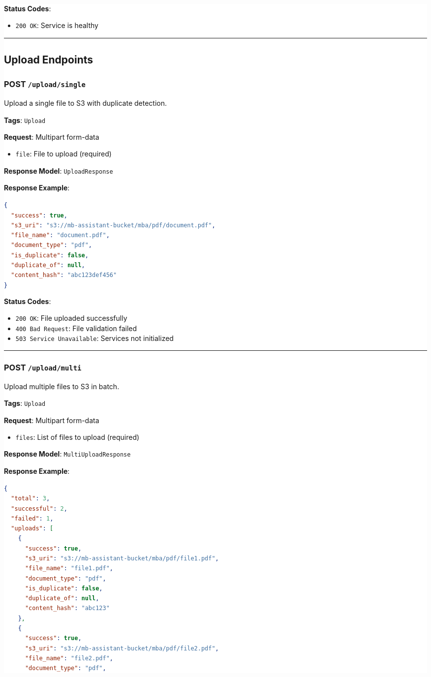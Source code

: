 **Status Codes**:
- `200 OK`: Service is healthy

---

## Upload Endpoints

### POST `/upload/single`
Upload a single file to S3 with duplicate detection.

**Tags**: `Upload`

**Request**: Multipart form-data
- `file`: File to upload (required)

**Response Model**: `UploadResponse`

**Response Example**:
```json
{
  "success": true,
  "s3_uri": "s3://mb-assistant-bucket/mba/pdf/document.pdf",
  "file_name": "document.pdf",
  "document_type": "pdf",
  "is_duplicate": false,
  "duplicate_of": null,
  "content_hash": "abc123def456"
}
```

**Status Codes**:
- `200 OK`: File uploaded successfully
- `400 Bad Request`: File validation failed
- `503 Service Unavailable`: Services not initialized

---

### POST `/upload/multi`
Upload multiple files to S3 in batch.

**Tags**: `Upload`

**Request**: Multipart form-data
- `files`: List of files to upload (required)

**Response Model**: `MultiUploadResponse`

**Response Example**:
```json
{
  "total": 3,
  "successful": 2,
  "failed": 1,
  "uploads": [
    {
      "success": true,
      "s3_uri": "s3://mb-assistant-bucket/mba/pdf/file1.pdf",
      "file_name": "file1.pdf",
      "document_type": "pdf",
      "is_duplicate": false,
      "duplicate_of": null,
      "content_hash": "abc123"
    },
    {
      "success": true,
      "s3_uri": "s3://mb-assistant-bucket/mba/pdf/file2.pdf",
      "file_name": "file2.pdf",
      "document_type": "pdf",
```